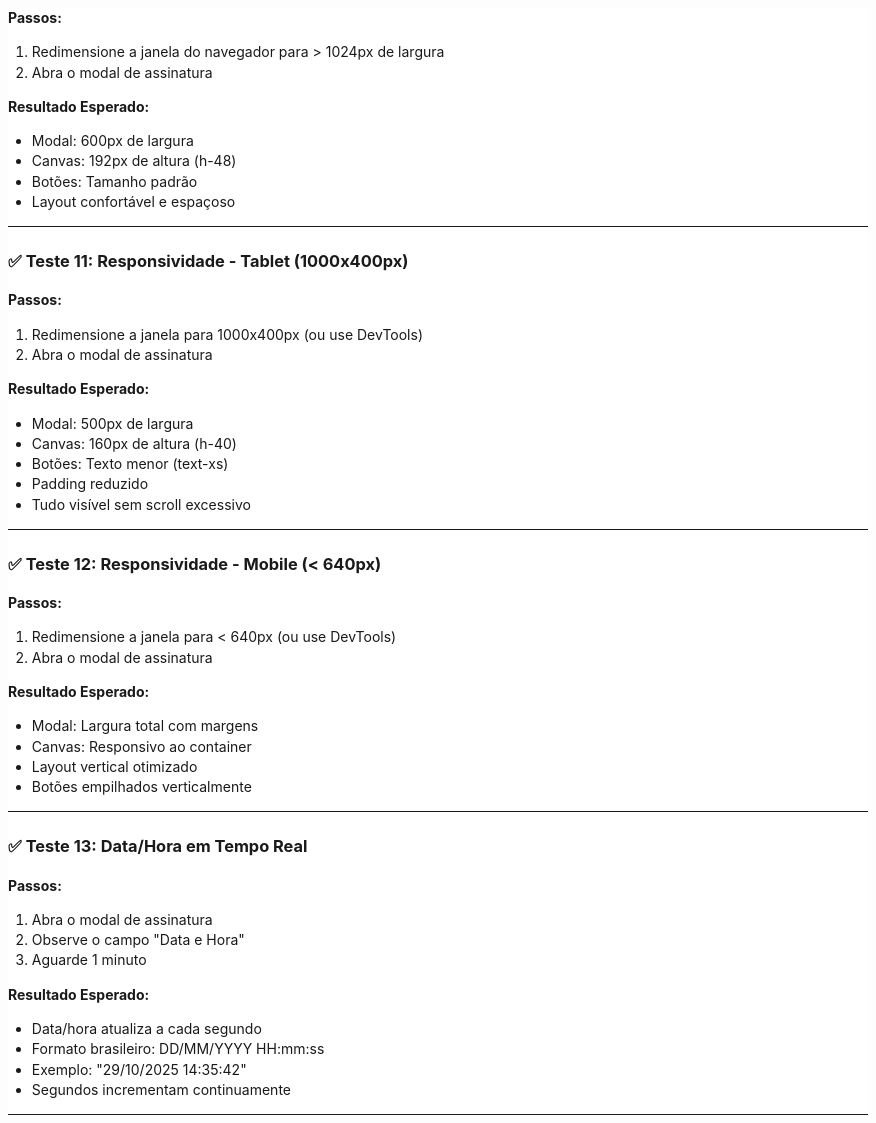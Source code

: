 **Passos:**
1. Redimensione a janela do navegador para > 1024px de largura
2. Abra o modal de assinatura

**Resultado Esperado:**
- Modal: 600px de largura
- Canvas: 192px de altura (h-48)
- Botões: Tamanho padrão
- Layout confortável e espaçoso

---

### ✅ Teste 11: Responsividade - Tablet (1000x400px)

**Passos:**
1. Redimensione a janela para 1000x400px (ou use DevTools)
2. Abra o modal de assinatura

**Resultado Esperado:**
- Modal: 500px de largura
- Canvas: 160px de altura (h-40)
- Botões: Texto menor (text-xs)
- Padding reduzido
- Tudo visível sem scroll excessivo

---

### ✅ Teste 12: Responsividade - Mobile (< 640px)

**Passos:**
1. Redimensione a janela para < 640px (ou use DevTools)
2. Abra o modal de assinatura

**Resultado Esperado:**
- Modal: Largura total com margens
- Canvas: Responsivo ao container
- Layout vertical otimizado
- Botões empilhados verticalmente

---

### ✅ Teste 13: Data/Hora em Tempo Real

**Passos:**
1. Abra o modal de assinatura
2. Observe o campo "Data e Hora"
3. Aguarde 1 minuto

**Resultado Esperado:**
- Data/hora atualiza a cada segundo
- Formato brasileiro: DD/MM/YYYY HH:mm:ss
- Exemplo: "29/10/2025 14:35:42"
- Segundos incrementam continuamente

---
